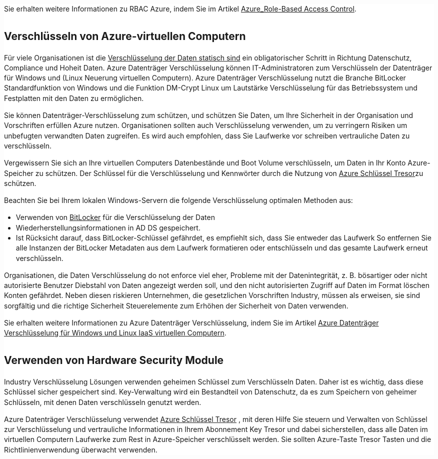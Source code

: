 Sie erhalten weitere Informationen zu RBAC Azure, indem Sie im Artikel [Azure_Role-Based Access Control](../active-directory/role-based-access-control-configure.md).

## <a name="encrypt-azure-virtual-machines"></a>Verschlüsseln von Azure-virtuellen Computern
Für viele Organisationen ist die [Verschlüsselung der Daten statisch sind](https://blogs.microsoft.com/cybertrust/2015/09/10/cloud-security-controls-series-encrypting-data-at-rest/) ein obligatorischer Schritt in Richtung Datenschutz, Compliance und Hoheit Daten. Azure Datenträger Verschlüsselung können IT-Administratoren zum Verschlüsseln der Datenträger für Windows und (Linux Neuerung virtuellen Computern). Azure Datenträger Verschlüsselung nutzt die Branche BitLocker Standardfunktion von Windows und die Funktion DM-Crypt Linux um Lautstärke Verschlüsselung für das Betriebssystem und Festplatten mit den Daten zu ermöglichen.

Sie können Datenträger-Verschlüsselung zum schützen, und schützen Sie Daten, um Ihre Sicherheit in der Organisation und Vorschriften erfüllen Azure nutzen. Organisationen sollten auch Verschlüsselung verwenden, um zu verringern Risiken um unbefugten verwandten Daten zugreifen. Es wird auch empfohlen, dass Sie Laufwerke vor schreiben vertrauliche Daten zu verschlüsseln.

Vergewissern Sie sich an Ihre virtuellen Computers Datenbestände und Boot Volume verschlüsseln, um Daten in Ihr Konto Azure-Speicher zu schützen. Der Schlüssel für die Verschlüsselung und Kennwörter durch die Nutzung von [Azure Schlüssel Tresor](../key-vault/key-vault-whatis.md)zu schützen.

Beachten Sie bei Ihrem lokalen Windows-Servern die folgende Verschlüsselung optimalen Methoden aus:

- Verwenden von [BitLocker](https://technet.microsoft.com/library/dn306081.aspx) für die Verschlüsselung der Daten
- Wiederherstellungsinformationen in AD DS gespeichert.
- Ist Rücksicht darauf, dass BitLocker-Schlüssel gefährdet, es empfiehlt sich, dass Sie entweder das Laufwerk So entfernen Sie alle Instanzen der BitLocker Metadaten aus dem Laufwerk formatieren oder entschlüsseln und das gesamte Laufwerk erneut verschlüsseln.

Organisationen, die Daten Verschlüsselung do not enforce viel eher, Probleme mit der Datenintegrität, z. B. bösartiger oder nicht autorisierte Benutzer Diebstahl von Daten angezeigt werden soll, und den nicht autorisierten Zugriff auf Daten im Format löschen Konten gefährdet. Neben diesen riskieren Unternehmen, die gesetzlichen Vorschriften Industry, müssen als erweisen, sie sind sorgfältig und die richtige Sicherheit Steuerelemente zum Erhöhen der Sicherheit von Daten verwenden.

Sie erhalten weitere Informationen zu Azure Datenträger Verschlüsselung, indem Sie im Artikel [Azure Datenträger Verschlüsselung für Windows und Linux IaaS virtuellen Computern](azure-security-disk-encryption.md).

## <a name="use-hardware-security-modules"></a>Verwenden von Hardware Security Module

Industry Verschlüsselung Lösungen verwenden geheimen Schlüssel zum Verschlüsseln Daten. Daher ist es wichtig, dass diese Schlüssel sicher gespeichert sind. Key-Verwaltung wird ein Bestandteil von Datenschutz, da es zum Speichern von geheimer Schlüsseln, mit denen Daten verschlüsseln genutzt werden.

Azure Datenträger Verschlüsselung verwendet [Azure Schlüssel Tresor](https://azure.microsoft.com/services/key-vault/) , mit deren Hilfe Sie steuern und Verwalten von Schlüssel zur Verschlüsselung und vertrauliche Informationen in Ihrem Abonnement Key Tresor und dabei sicherstellen, dass alle Daten im virtuellen Computern Laufwerke zum Rest in Azure-Speicher verschlüsselt werden. Sie sollten Azure-Taste Tresor Tasten und die Richtlinienverwendung überwacht verwenden.
